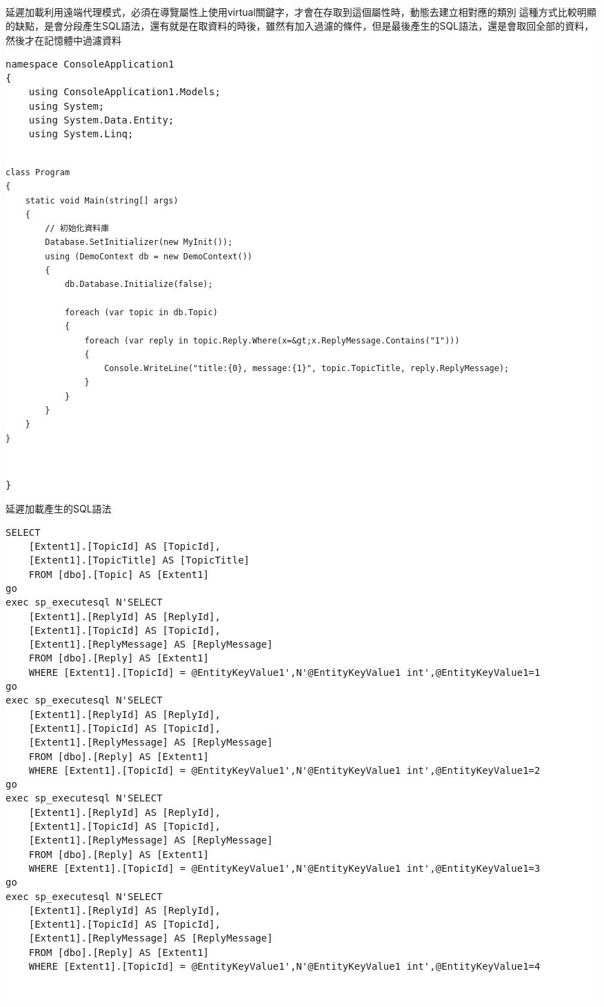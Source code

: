 延遲加載利用遠端代理模式，必須在導覽屬性上使用virtual關鍵字，才會在存取到這個屬性時，動態去建立相對應的類別
這種方式比較明顯的缺點，是會分段產生SQL語法，還有就是在取資料的時後，雖然有加入過濾的條件，但是最後產生的SQL語法，還是會取回全部的資料，然後才在記憶體中過濾資料

<div><pre class="brush:csharp">namespace ConsoleApplication1
{
    using ConsoleApplication1.Models;
    using System;
    using System.Data.Entity;
    using System.Linq;

    class Program
    {
        static void Main(string[] args)
        {
            // 初始化資料庫
            Database.SetInitializer(new MyInit());
            using (DemoContext db = new DemoContext())
            {
                db.Database.Initialize(false);

                foreach (var topic in db.Topic)
                {
                    foreach (var reply in topic.Reply.Where(x=&gt;x.ReplyMessage.Contains("1")))
                    {
                        Console.WriteLine("title:{0}, message:{1}", topic.TopicTitle, reply.ReplyMessage);
                    }
                }
            }
        }
    }
}
</pre></div>
延遲加載產生的SQL語法
<div><pre class="brush:sql">SELECT 
    [Extent1].[TopicId] AS [TopicId], 
    [Extent1].[TopicTitle] AS [TopicTitle]
    FROM [dbo].[Topic] AS [Extent1]
go
exec sp_executesql N'SELECT 
    [Extent1].[ReplyId] AS [ReplyId], 
    [Extent1].[TopicId] AS [TopicId], 
    [Extent1].[ReplyMessage] AS [ReplyMessage]
    FROM [dbo].[Reply] AS [Extent1]
    WHERE [Extent1].[TopicId] = @EntityKeyValue1',N'@EntityKeyValue1 int',@EntityKeyValue1=1
go
exec sp_executesql N'SELECT 
    [Extent1].[ReplyId] AS [ReplyId], 
    [Extent1].[TopicId] AS [TopicId], 
    [Extent1].[ReplyMessage] AS [ReplyMessage]
    FROM [dbo].[Reply] AS [Extent1]
    WHERE [Extent1].[TopicId] = @EntityKeyValue1',N'@EntityKeyValue1 int',@EntityKeyValue1=2
go
exec sp_executesql N'SELECT 
    [Extent1].[ReplyId] AS [ReplyId], 
    [Extent1].[TopicId] AS [TopicId], 
    [Extent1].[ReplyMessage] AS [ReplyMessage]
    FROM [dbo].[Reply] AS [Extent1]
    WHERE [Extent1].[TopicId] = @EntityKeyValue1',N'@EntityKeyValue1 int',@EntityKeyValue1=3
go
exec sp_executesql N'SELECT 
    [Extent1].[ReplyId] AS [ReplyId], 
    [Extent1].[TopicId] AS [TopicId], 
    [Extent1].[ReplyMessage] AS [ReplyMessage]
    FROM [dbo].[Reply] AS [Extent1]
    WHERE [Extent1].[TopicId] = @EntityKeyValue1',N'@EntityKeyValue1 int',@EntityKeyValue1=4